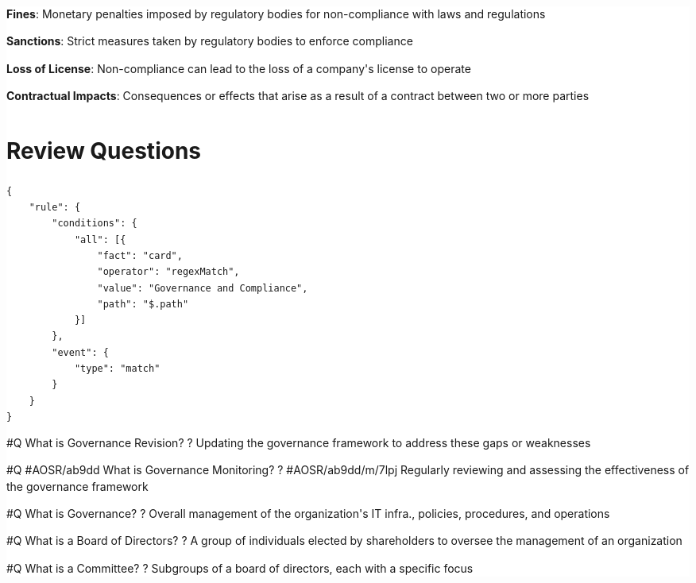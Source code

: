 **Fines**: Monetary penalties imposed by regulatory bodies for non-compliance with laws and regulations

**Sanctions**: Strict measures taken by regulatory bodies to enforce compliance 

**Loss of License**: Non-compliance can lead to the loss of a company's license to operate

**Contractual Impacts**: Consequences or effects that arise as a result of a contract between two or more parties

# Review Questions

```aosr-deck-config
{
	"rule": {
		"conditions": {
			"all": [{
				"fact": "card",
				"operator": "regexMatch",
				"value": "Governance and Compliance",
				"path": "$.path"
			}]
		},
		"event": {
			"type": "match"
		}
	}
}
```

#Q 
What is Governance Revision?
?
Updating the governance framework to address these gaps or weaknesses

#Q  #AOSR/ab9dd
What is Governance Monitoring?
? #AOSR/ab9dd/m/7lpj
Regularly reviewing and assessing the effectiveness of the governance framework

#Q 
What is Governance?
?
Overall management of the organization's IT infra., policies, procedures, and operations

#Q 
What is a Board of Directors?
?
A group of individuals elected by shareholders to oversee the management of an organization

#Q 
What is a Committee?
?
Subgroups of a board of directors, each with a specific focus
